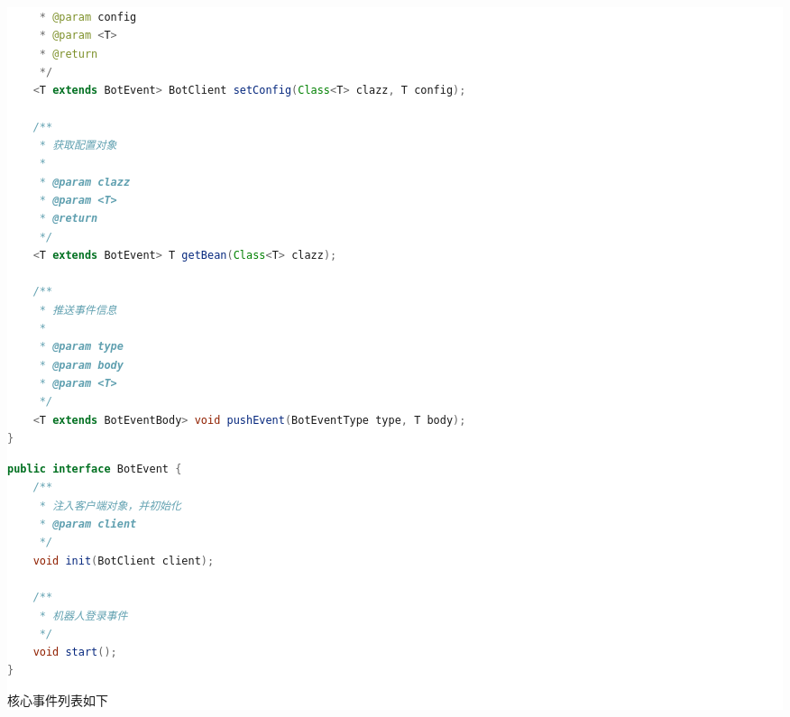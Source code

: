 ```java
     * @param config
     * @param <T>
     * @return
     */
    <T extends BotEvent> BotClient setConfig(Class<T> clazz, T config);

    /**
     * 获取配置对象
     *
     * @param clazz
     * @param <T>
     * @return
     */
    <T extends BotEvent> T getBean(Class<T> clazz);

    /**
     * 推送事件信息
     *
     * @param type
     * @param body
     * @param <T>
     */
    <T extends BotEventBody> void pushEvent(BotEventType type, T body);
}
```

```java
public interface BotEvent {
    /**
     * 注入客户端对象，并初始化
     * @param client
     */
    void init(BotClient client);

    /**
     * 机器人登录事件
     */
    void start();
}
```

核心事件列表如下
